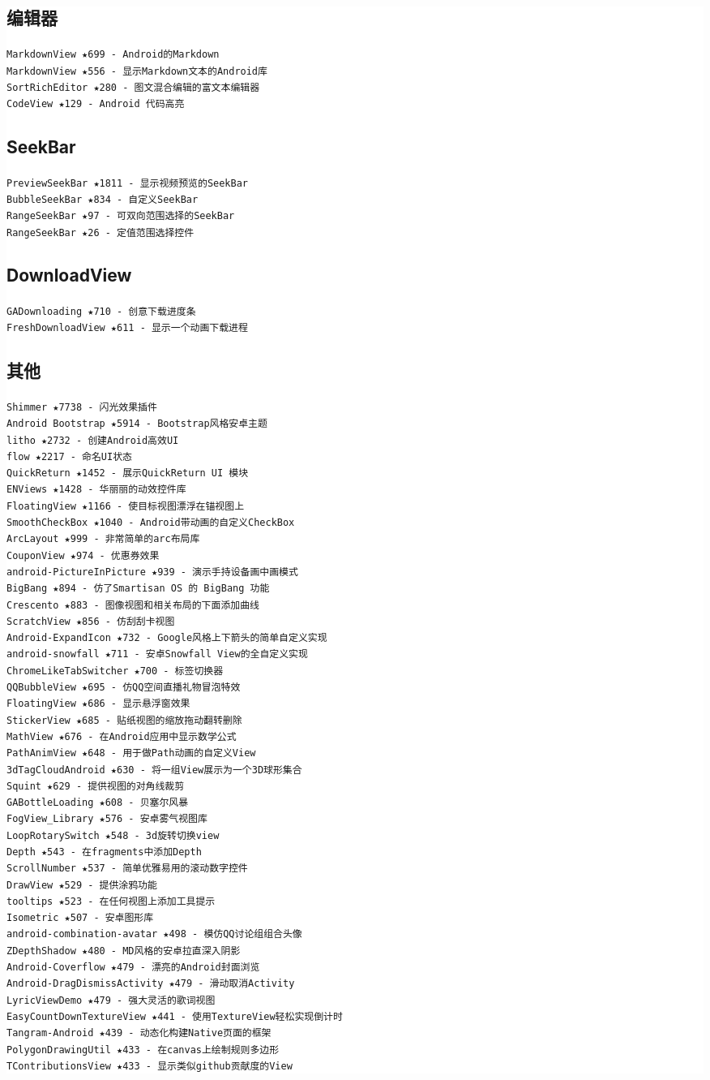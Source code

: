 ## 编辑器

    MarkdownView ★699 - Android的Markdown
    MarkdownView ★556 - 显示Markdown文本的Android库
    SortRichEditor ★280 - 图文混合编辑的富文本编辑器
    CodeView ★129 - Android 代码高亮

## SeekBar

    PreviewSeekBar ★1811 - 显示视频预览的SeekBar
    BubbleSeekBar ★834 - 自定义SeekBar
    RangeSeekBar ★97 - 可双向范围选择的SeekBar
    RangeSeekBar ★26 - 定值范围选择控件

## DownloadView

    GADownloading ★710 - 创意下载进度条
    FreshDownloadView ★611 - 显示一个动画下载进程

## 其他

    Shimmer ★7738 - 闪光效果插件
    Android Bootstrap ★5914 - Bootstrap风格安卓主题
    litho ★2732 - 创建Android高效UI
    flow ★2217 - 命名UI状态
    QuickReturn ★1452 - 展示QuickReturn UI 模块
    ENViews ★1428 - 华丽丽的动效控件库
    FloatingView ★1166 - 使目标视图漂浮在锚视图上
    SmoothCheckBox ★1040 - Android带动画的自定义CheckBox
    ArcLayout ★999 - 非常简单的arc布局库
    CouponView ★974 - 优惠券效果
    android-PictureInPicture ★939 - 演示手持设备画中画模式
    BigBang ★894 - 仿了Smartisan OS 的 BigBang 功能
    Crescento ★883 - 图像视图和相关布局的下面添加曲线
    ScratchView ★856 - 仿刮刮卡视图
    Android-ExpandIcon ★732 - Google风格上下箭头的简单自定义实现
    android-snowfall ★711 - 安卓Snowfall View的全自定义实现
    ChromeLikeTabSwitcher ★700 - 标签切换器
    QQBubbleView ★695 - 仿QQ空间直播礼物冒泡特效
    FloatingView ★686 - 显示悬浮窗效果
    StickerView ★685 - 贴纸视图的缩放拖动翻转删除
    MathView ★676 - 在Android应用中显示数学公式
    PathAnimView ★648 - 用于做Path动画的自定义View
    3dTagCloudAndroid ★630 - 将一组View展示为一个3D球形集合
    Squint ★629 - 提供视图的对角线裁剪
    GABottleLoading ★608 - 贝塞尔风暴
    FogView_Library ★576 - 安卓雾气视图库
    LoopRotarySwitch ★548 - 3d旋转切换view
    Depth ★543 - 在fragments中添加Depth
    ScrollNumber ★537 - 简单优雅易用的滚动数字控件
    DrawView ★529 - 提供涂鸦功能
    tooltips ★523 - 在任何视图上添加工具提示
    Isometric ★507 - 安卓图形库
    android-combination-avatar ★498 - 模仿QQ讨论组组合头像
    ZDepthShadow ★480 - MD风格的安卓拉直深入阴影
    Android-Coverflow ★479 - 漂亮的Android封面浏览
    Android-DragDismissActivity ★479 - 滑动取消Activity
    LyricViewDemo ★479 - 强大灵活的歌词视图
    EasyCountDownTextureView ★441 - 使用TextureView轻松实现倒计时
    Tangram-Android ★439 - 动态化构建Native页面的框架
    PolygonDrawingUtil ★433 - 在canvas上绘制规则多边形
    TContributionsView ★433 - 显示类似github贡献度的View